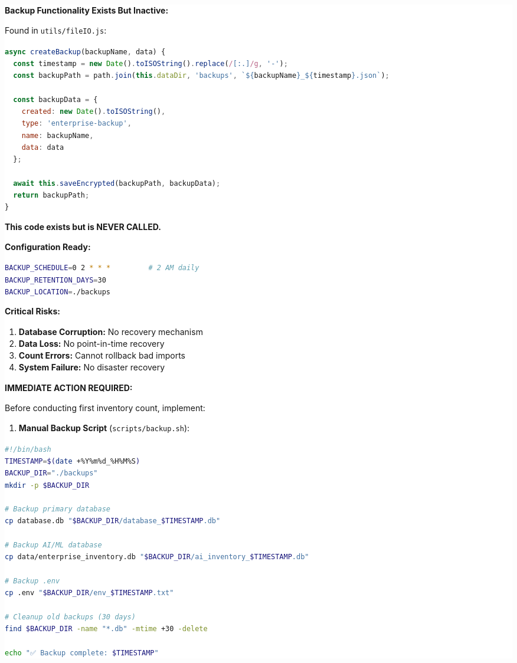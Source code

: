 **Backup Functionality Exists But Inactive:**

Found in `utils/fileIO.js`:
```javascript
async createBackup(backupName, data) {
  const timestamp = new Date().toISOString().replace(/[:.]/g, '-');
  const backupPath = path.join(this.dataDir, 'backups', `${backupName}_${timestamp}.json`);

  const backupData = {
    created: new Date().toISOString(),
    type: 'enterprise-backup',
    name: backupName,
    data: data
  };

  await this.saveEncrypted(backupPath, backupData);
  return backupPath;
}
```

**This code exists but is NEVER CALLED.**

**Configuration Ready:**
```bash
BACKUP_SCHEDULE=0 2 * * *         # 2 AM daily
BACKUP_RETENTION_DAYS=30
BACKUP_LOCATION=./backups
```

**Critical Risks:**
1. **Database Corruption:** No recovery mechanism
2. **Data Loss:** No point-in-time recovery
3. **Count Errors:** Cannot rollback bad imports
4. **System Failure:** No disaster recovery

**IMMEDIATE ACTION REQUIRED:**

Before conducting first inventory count, implement:

1. **Manual Backup Script** (`scripts/backup.sh`):
```bash
#!/bin/bash
TIMESTAMP=$(date +%Y%m%d_%H%M%S)
BACKUP_DIR="./backups"
mkdir -p $BACKUP_DIR

# Backup primary database
cp database.db "$BACKUP_DIR/database_$TIMESTAMP.db"

# Backup AI/ML database
cp data/enterprise_inventory.db "$BACKUP_DIR/ai_inventory_$TIMESTAMP.db"

# Backup .env
cp .env "$BACKUP_DIR/env_$TIMESTAMP.txt"

# Cleanup old backups (30 days)
find $BACKUP_DIR -name "*.db" -mtime +30 -delete

echo "✅ Backup complete: $TIMESTAMP"
```
